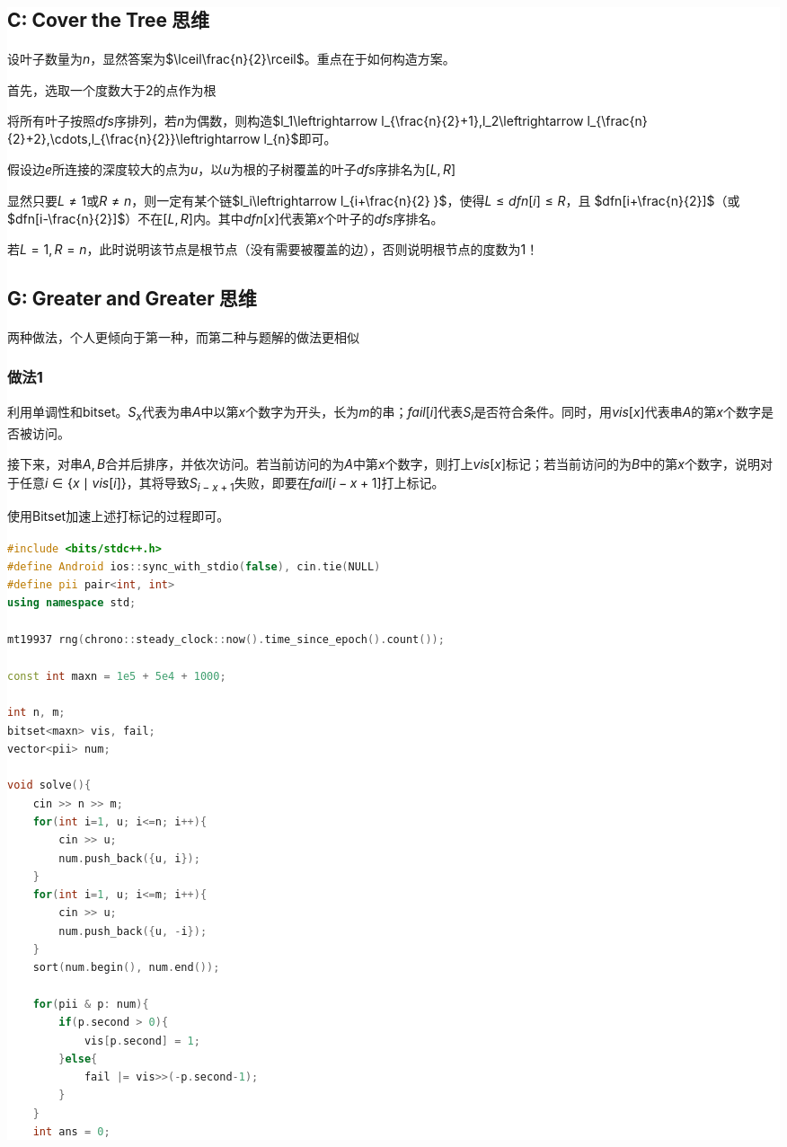 

## C: Cover the Tree 思维

设叶子数量为$n$，显然答案为$\lceil\frac{n}{2}\rceil$。重点在于如何构造方案。

首先，选取一个度数大于2的点作为根

将所有叶子按照$dfs$序排列，若$n$为偶数，则构造$l_1\leftrightarrow l_{\frac{n}{2}+1},l_2\leftrightarrow l_{\frac{n}{2}+2},\cdots,l_{\frac{n}{2}}\leftrightarrow l_{n}$即可。

假设边$e$所连接的深度较大的点为$u$，以$u$为根的子树覆盖的叶子$dfs$序排名为$[L,R]$

显然只要$L\ne1$或$R\ne n$，则一定有某个链$l_i\leftrightarrow l_{i+\frac{n}{2} }$，使得$L \le dfn[i]\le R$，且 $dfn[i+\frac{n}{2}]$（或$dfn[i-\frac{n}{2}]$）不在$[L,R]$内。其中$dfn[x]$代表第$x$个叶子的$dfs$序排名。

若$L=1,R=n$，此时说明该节点是根节点（没有需要被覆盖的边），否则说明根节点的度数为$1$！



## G: Greater and Greater 思维

两种做法，个人更倾向于第一种，而第二种与题解的做法更相似

### 做法1

利用单调性和bitset。$S_x$代表为串$A$中以第$x$个数字为开头，长为$m$的串；$fail[i]$代表$S_i$是否符合条件。同时，用$vis[x]$代表串$A$的第$x$个数字是否被访问。

接下来，对串$A,B$合并后排序，并依次访问。若当前访问的为$A$中第$x$个数字，则打上$vis[x]$标记；若当前访问的为$B$中的第$x$个数字，说明对于任意$i\in\{x\mid vis[i]\}$，其将导致$S_{i-x+1}$失败，即要在$fail[i-x+1]$打上标记。

使用Bitset加速上述打标记的过程即可。

```cpp
#include <bits/stdc++.h>
#define Android ios::sync_with_stdio(false), cin.tie(NULL)
#define pii pair<int, int>
using namespace std;

mt19937 rng(chrono::steady_clock::now().time_since_epoch().count());

const int maxn = 1e5 + 5e4 + 1000;

int n, m;
bitset<maxn> vis, fail;
vector<pii> num;

void solve(){
    cin >> n >> m;
    for(int i=1, u; i<=n; i++){
        cin >> u;
        num.push_back({u, i});
    }
    for(int i=1, u; i<=m; i++){
        cin >> u;
        num.push_back({u, -i});
    }
    sort(num.begin(), num.end());

    for(pii & p: num){
        if(p.second > 0){
            vis[p.second] = 1;
        }else{
            fail |= vis>>(-p.second-1);
        }
    }
    int ans = 0;
```